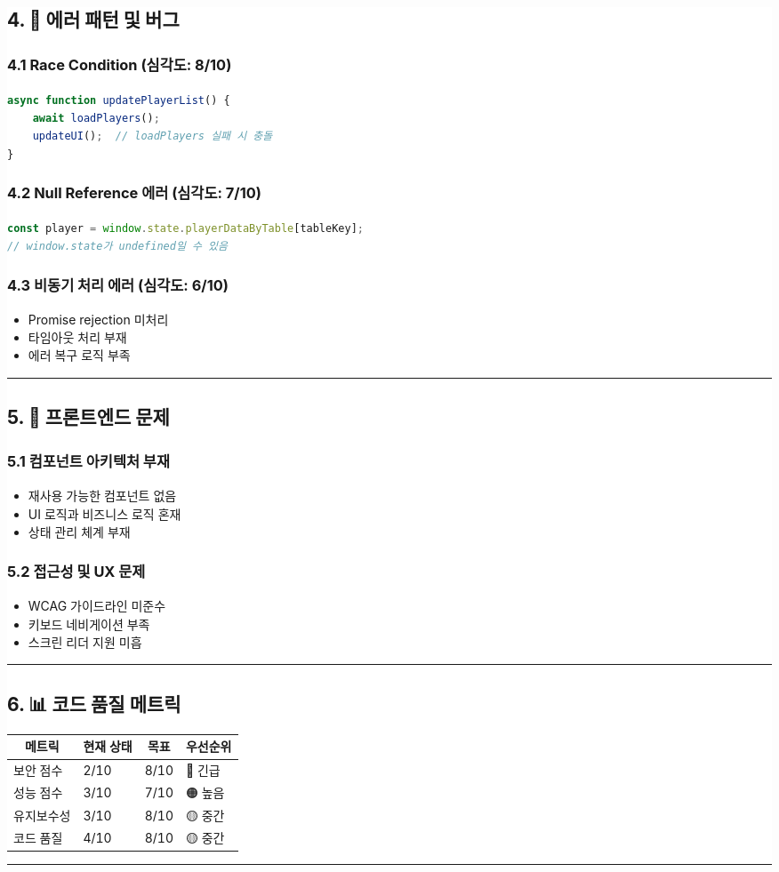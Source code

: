 
## 4. 🐛 에러 패턴 및 버그

### 4.1 Race Condition (심각도: 8/10)
```javascript
async function updatePlayerList() {
    await loadPlayers();
    updateUI();  // loadPlayers 실패 시 충돌
}
```

### 4.2 Null Reference 에러 (심각도: 7/10)
```javascript
const player = window.state.playerDataByTable[tableKey];
// window.state가 undefined일 수 있음
```

### 4.3 비동기 처리 에러 (심각도: 6/10)
- Promise rejection 미처리
- 타임아웃 처리 부재
- 에러 복구 로직 부족

---

## 5. 🎨 프론트엔드 문제

### 5.1 컴포넌트 아키텍처 부재
- 재사용 가능한 컴포넌트 없음
- UI 로직과 비즈니스 로직 혼재
- 상태 관리 체계 부재

### 5.2 접근성 및 UX 문제
- WCAG 가이드라인 미준수
- 키보드 네비게이션 부족
- 스크린 리더 지원 미흡

---

## 6. 📊 코드 품질 메트릭

| 메트릭 | 현재 상태 | 목표 | 우선순위 |
|--------|-----------|------|----------|
| 보안 점수 | 2/10 | 8/10 | 🔴 긴급 |
| 성능 점수 | 3/10 | 7/10 | 🟠 높음 |
| 유지보수성 | 3/10 | 8/10 | 🟡 중간 |
| 코드 품질 | 4/10 | 8/10 | 🟡 중간 |

---